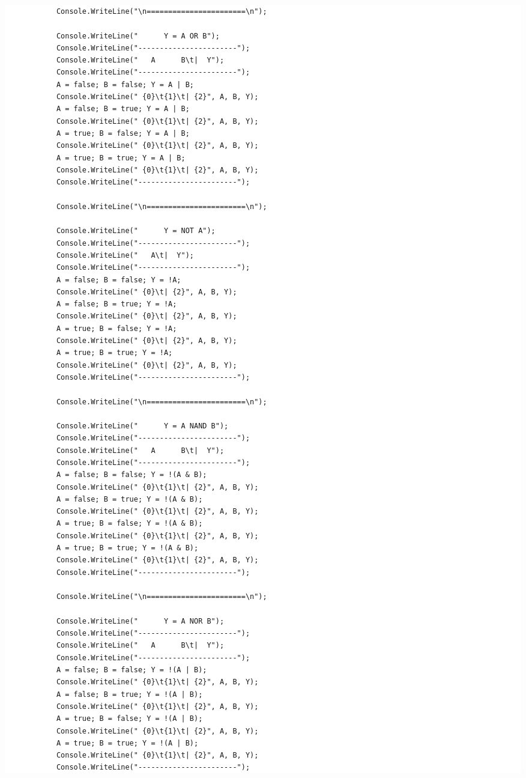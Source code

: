 ```
            Console.WriteLine("\n=======================\n");

            Console.WriteLine("      Y = A OR B");
            Console.WriteLine("-----------------------");
            Console.WriteLine("   A      B\t|  Y");
            Console.WriteLine("-----------------------");
            A = false; B = false; Y = A | B;
            Console.WriteLine(" {0}\t{1}\t| {2}", A, B, Y);
            A = false; B = true; Y = A | B;
            Console.WriteLine(" {0}\t{1}\t| {2}", A, B, Y);
            A = true; B = false; Y = A | B;
            Console.WriteLine(" {0}\t{1}\t| {2}", A, B, Y);
            A = true; B = true; Y = A | B;
            Console.WriteLine(" {0}\t{1}\t| {2}", A, B, Y);
            Console.WriteLine("-----------------------");

            Console.WriteLine("\n=======================\n");

            Console.WriteLine("      Y = NOT A");
            Console.WriteLine("-----------------------");
            Console.WriteLine("   A\t|  Y");
            Console.WriteLine("-----------------------");
            A = false; B = false; Y = !A;
            Console.WriteLine(" {0}\t| {2}", A, B, Y);
            A = false; B = true; Y = !A;
            Console.WriteLine(" {0}\t| {2}", A, B, Y);
            A = true; B = false; Y = !A;
            Console.WriteLine(" {0}\t| {2}", A, B, Y);
            A = true; B = true; Y = !A;
            Console.WriteLine(" {0}\t| {2}", A, B, Y);
            Console.WriteLine("-----------------------");

            Console.WriteLine("\n=======================\n");

            Console.WriteLine("      Y = A NAND B");
            Console.WriteLine("-----------------------");
            Console.WriteLine("   A      B\t|  Y");
            Console.WriteLine("-----------------------");
            A = false; B = false; Y = !(A & B);
            Console.WriteLine(" {0}\t{1}\t| {2}", A, B, Y);
            A = false; B = true; Y = !(A & B);
            Console.WriteLine(" {0}\t{1}\t| {2}", A, B, Y);
            A = true; B = false; Y = !(A & B);
            Console.WriteLine(" {0}\t{1}\t| {2}", A, B, Y);
            A = true; B = true; Y = !(A & B);
            Console.WriteLine(" {0}\t{1}\t| {2}", A, B, Y);
            Console.WriteLine("-----------------------");

            Console.WriteLine("\n=======================\n");

            Console.WriteLine("      Y = A NOR B");
            Console.WriteLine("-----------------------");
            Console.WriteLine("   A      B\t|  Y");
            Console.WriteLine("-----------------------");
            A = false; B = false; Y = !(A | B);
            Console.WriteLine(" {0}\t{1}\t| {2}", A, B, Y);
            A = false; B = true; Y = !(A | B);
            Console.WriteLine(" {0}\t{1}\t| {2}", A, B, Y);
            A = true; B = false; Y = !(A | B);
            Console.WriteLine(" {0}\t{1}\t| {2}", A, B, Y);
            A = true; B = true; Y = !(A | B);
            Console.WriteLine(" {0}\t{1}\t| {2}", A, B, Y);
            Console.WriteLine("-----------------------");
```